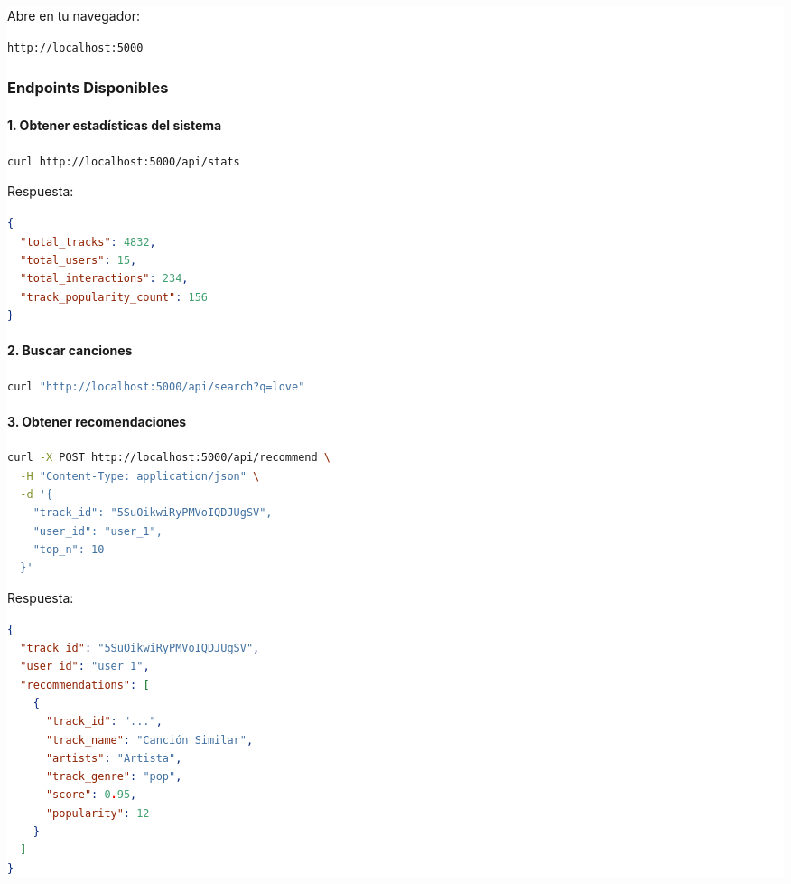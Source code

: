 Abre en tu navegador:
```
http://localhost:5000
```

### Endpoints Disponibles

#### 1. Obtener estadísticas del sistema

```bash
curl http://localhost:5000/api/stats
```

Respuesta:
```json
{
  "total_tracks": 4832,
  "total_users": 15,
  "total_interactions": 234,
  "track_popularity_count": 156
}
```

#### 2. Buscar canciones

```bash
curl "http://localhost:5000/api/search?q=love"
```

#### 3. Obtener recomendaciones

```bash
curl -X POST http://localhost:5000/api/recommend \
  -H "Content-Type: application/json" \
  -d '{
    "track_id": "5SuOikwiRyPMVoIQDJUgSV",
    "user_id": "user_1",
    "top_n": 10
  }'
```

Respuesta:
```json
{
  "track_id": "5SuOikwiRyPMVoIQDJUgSV",
  "user_id": "user_1",
  "recommendations": [
    {
      "track_id": "...",
      "track_name": "Canción Similar",
      "artists": "Artista",
      "track_genre": "pop",
      "score": 0.95,
      "popularity": 12
    }
  ]
}
```
